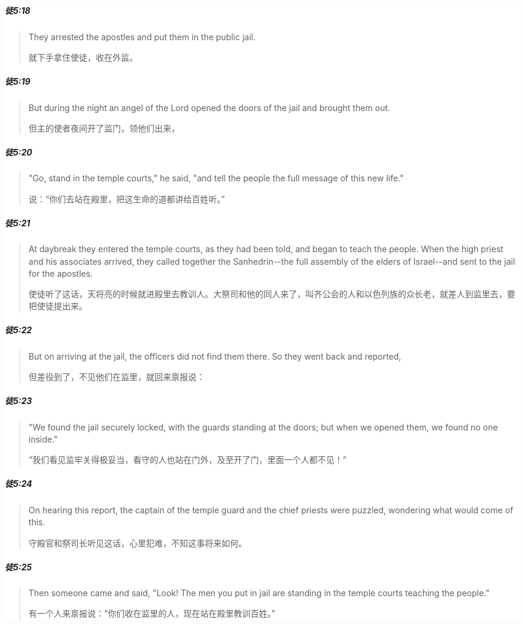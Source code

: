 
##### 徒5:18
> They arrested the apostles and put them in the public jail.
>
> 就下手拿住使徒，收在外监。


##### 徒5:19
> But during the night an angel of the Lord opened the doors of the jail and brought them out.
>
> 但主的使者夜间开了监门，领他们出来，


##### 徒5:20
> "Go, stand in the temple courts," he said, "and tell the people the full message of this new life."
>
> 说：“你们去站在殿里，把这生命的道都讲给百姓听。”


##### 徒5:21
> At daybreak they entered the temple courts, as they had been told, and began to teach the people. When the high priest and his associates arrived, they called together the Sanhedrin--the full assembly of the elders of Israel--and sent to the jail for the apostles.
>
> 使徒听了这话，天将亮的时候就进殿里去教训人。大祭司和他的同人来了，叫齐公会的人和以色列族的众长老，就差人到监里去，要把使徒提出来。


##### 徒5:22
> But on arriving at the jail, the officers did not find them there. So they went back and reported,
>
> 但差役到了，不见他们在监里，就回来禀报说：


##### 徒5:23
> "We found the jail securely locked, with the guards standing at the doors; but when we opened them, we found no one inside."
>
> “我们看见监牢关得极妥当，看守的人也站在门外，及至开了门，里面一个人都不见！”


##### 徒5:24
> On hearing this report, the captain of the temple guard and the chief priests were puzzled, wondering what would come of this.
>
> 守殿官和祭司长听见这话，心里犯难，不知这事将来如何。


##### 徒5:25
> Then someone came and said, "Look! The men you put in jail are standing in the temple courts teaching the people."
>
> 有一个人来禀报说：“你们收在监里的人，现在站在殿里教训百姓。”

